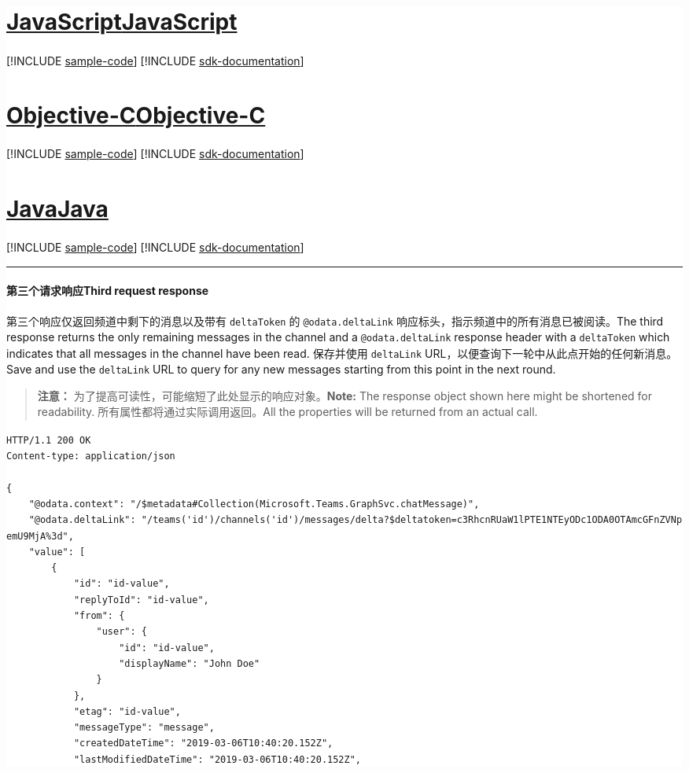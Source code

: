 # <a name="javascript"></a>[<span data-ttu-id="89698-211">JavaScript</span><span class="sxs-lookup"><span data-stu-id="89698-211">JavaScript</span></span>](#tab/javascript)
[!INCLUDE [sample-code](../includes/snippets/javascript/get-channel-messages-delta-3-javascript-snippets.md)]
[!INCLUDE [sdk-documentation](../includes/snippets/snippets-sdk-documentation-link.md)]

# <a name="objective-c"></a>[<span data-ttu-id="89698-212">Objective-C</span><span class="sxs-lookup"><span data-stu-id="89698-212">Objective-C</span></span>](#tab/objc)
[!INCLUDE [sample-code](../includes/snippets/objc/get-channel-messages-delta-3-objc-snippets.md)]
[!INCLUDE [sdk-documentation](../includes/snippets/snippets-sdk-documentation-link.md)]

# <a name="java"></a>[<span data-ttu-id="89698-213">Java</span><span class="sxs-lookup"><span data-stu-id="89698-213">Java</span></span>](#tab/java)
[!INCLUDE [sample-code](../includes/snippets/java/get-channel-messages-delta-3-java-snippets.md)]
[!INCLUDE [sdk-documentation](../includes/snippets/snippets-sdk-documentation-link.md)]

---



#### <a name="third-request-response"></a><span data-ttu-id="89698-214">第三个请求响应</span><span class="sxs-lookup"><span data-stu-id="89698-214">Third request response</span></span>

<span data-ttu-id="89698-215">第三个响应仅返回频道中剩下的消息以及带有 `deltaToken` 的 `@odata.deltaLink` 响应标头，指示频道中的所有消息已被阅读。</span><span class="sxs-lookup"><span data-stu-id="89698-215">The third response returns the only remaining messages in the channel and a `@odata.deltaLink` response header with a `deltaToken` which indicates that all messages in the channel have been read.</span></span> <span data-ttu-id="89698-216">保存并使用 `deltaLink` URL，以便查询下一轮中从此点开始的任何新消息。</span><span class="sxs-lookup"><span data-stu-id="89698-216">Save and use the `deltaLink` URL to query for any new messages starting from this point in the next round.</span></span>

><span data-ttu-id="89698-217">**注意：** 为了提高可读性，可能缩短了此处显示的响应对象。</span><span class="sxs-lookup"><span data-stu-id="89698-217">**Note:** The response object shown here might be shortened for readability.</span></span> <span data-ttu-id="89698-218">所有属性都将通过实际调用返回。</span><span class="sxs-lookup"><span data-stu-id="89698-218">All the properties will be returned from an actual call.</span></span>

```http
HTTP/1.1 200 OK
Content-type: application/json

{
    "@odata.context": "/$metadata#Collection(Microsoft.Teams.GraphSvc.chatMessage)",
    "@odata.deltaLink": "/teams('id')/channels('id')/messages/delta?$deltatoken=c3RhcnRUaW1lPTE1NTEyODc1ODA0OTAmcGFnZVNpemU9MjA%3d",
    "value": [
        {
            "id": "id-value",
            "replyToId": "id-value",
            "from": {
                "user": { 
                    "id": "id-value",
                    "displayName": "John Doe"
                }  
            },
            "etag": "id-value",
            "messageType": "message",
            "createdDateTime": "2019-03-06T10:40:20.152Z",
            "lastModifiedDateTime": "2019-03-06T10:40:20.152Z",
```